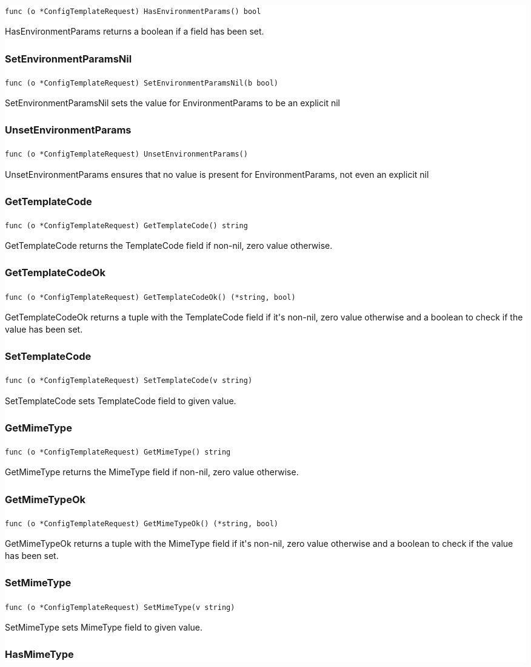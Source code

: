 `func (o *ConfigTemplateRequest) HasEnvironmentParams() bool`

HasEnvironmentParams returns a boolean if a field has been set.

### SetEnvironmentParamsNil

`func (o *ConfigTemplateRequest) SetEnvironmentParamsNil(b bool)`

 SetEnvironmentParamsNil sets the value for EnvironmentParams to be an explicit nil

### UnsetEnvironmentParams
`func (o *ConfigTemplateRequest) UnsetEnvironmentParams()`

UnsetEnvironmentParams ensures that no value is present for EnvironmentParams, not even an explicit nil
### GetTemplateCode

`func (o *ConfigTemplateRequest) GetTemplateCode() string`

GetTemplateCode returns the TemplateCode field if non-nil, zero value otherwise.

### GetTemplateCodeOk

`func (o *ConfigTemplateRequest) GetTemplateCodeOk() (*string, bool)`

GetTemplateCodeOk returns a tuple with the TemplateCode field if it's non-nil, zero value otherwise
and a boolean to check if the value has been set.

### SetTemplateCode

`func (o *ConfigTemplateRequest) SetTemplateCode(v string)`

SetTemplateCode sets TemplateCode field to given value.


### GetMimeType

`func (o *ConfigTemplateRequest) GetMimeType() string`

GetMimeType returns the MimeType field if non-nil, zero value otherwise.

### GetMimeTypeOk

`func (o *ConfigTemplateRequest) GetMimeTypeOk() (*string, bool)`

GetMimeTypeOk returns a tuple with the MimeType field if it's non-nil, zero value otherwise
and a boolean to check if the value has been set.

### SetMimeType

`func (o *ConfigTemplateRequest) SetMimeType(v string)`

SetMimeType sets MimeType field to given value.

### HasMimeType
